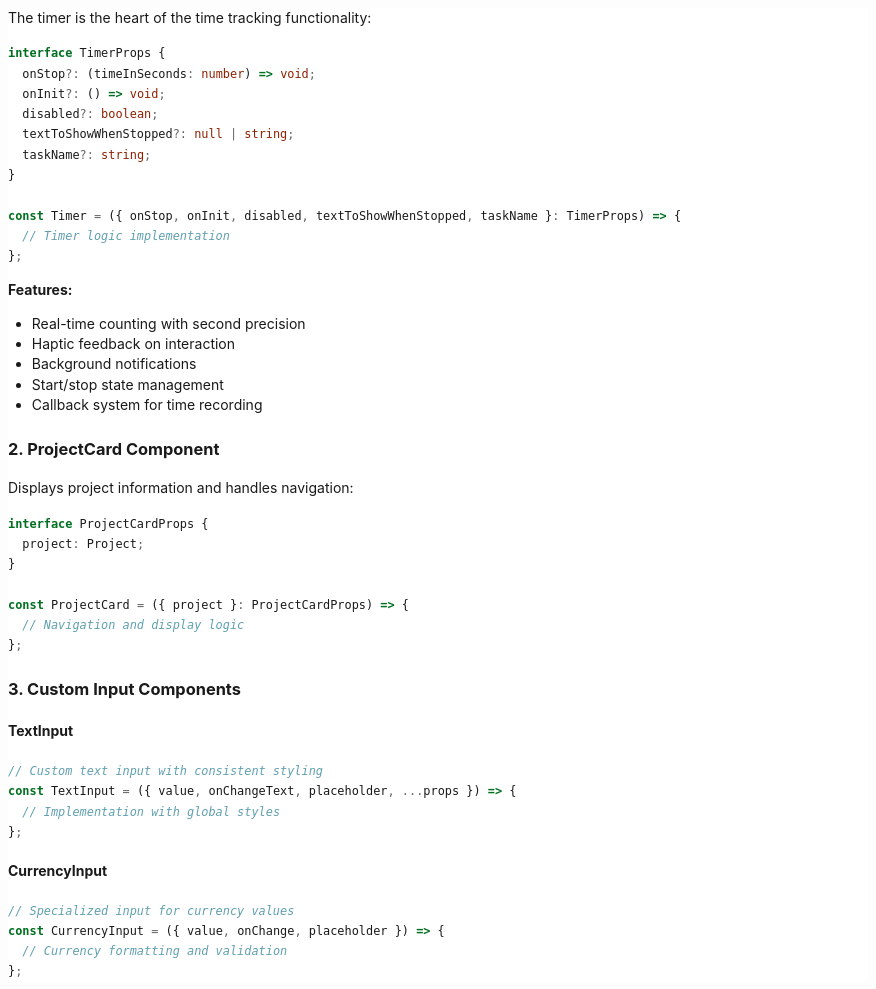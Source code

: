 The timer is the heart of the time tracking functionality:

```typescript
interface TimerProps {
  onStop?: (timeInSeconds: number) => void;
  onInit?: () => void;
  disabled?: boolean;
  textToShowWhenStopped?: null | string;
  taskName?: string;
}

const Timer = ({ onStop, onInit, disabled, textToShowWhenStopped, taskName }: TimerProps) => {
  // Timer logic implementation
};
```

**Features:**
- Real-time counting with second precision
- Haptic feedback on interaction
- Background notifications
- Start/stop state management
- Callback system for time recording

### 2. ProjectCard Component

Displays project information and handles navigation:

```typescript
interface ProjectCardProps {
  project: Project;
}

const ProjectCard = ({ project }: ProjectCardProps) => {
  // Navigation and display logic
};
```

### 3. Custom Input Components

#### TextInput
```typescript
// Custom text input with consistent styling
const TextInput = ({ value, onChangeText, placeholder, ...props }) => {
  // Implementation with global styles
};
```

#### CurrencyInput
```typescript
// Specialized input for currency values
const CurrencyInput = ({ value, onChange, placeholder }) => {
  // Currency formatting and validation
};
```
